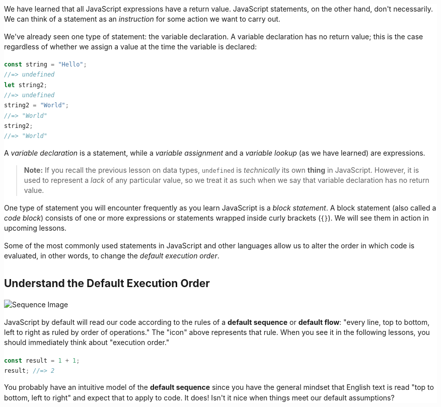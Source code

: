 We have learned that all JavaScript expressions have a return value. JavaScript
statements, on the other hand, don't necessarily. We can think of a statement
as an _instruction_ for some action we want to carry out.

We've already seen one type of statement: the variable declaration. A variable
declaration has no return value; this is the case regardless of whether we
assign a value at the time the variable is declared:

```js
const string = "Hello";
//=> undefined
let string2;
//=> undefined
string2 = "World";
//=> "World"
string2;
//=> "World"
```

A _variable declaration_ is a statement, while a _variable assignment_ and a
_variable lookup_ (as we have learned) are expressions.

> **Note:** If you recall the previous lesson on data types, `undefined` is
> _technically_ its own **thing** in JavaScript. However, it is used to represent a
> _lack_ of any particular value, so we treat it as such when we say that variable
> declaration has no return value.

One type of statement you will encounter frequently as you learn JavaScript is a
_block statement_. A block statement (also called a _code block_) consists of
one or more expressions or statements wrapped inside curly brackets (`{}`). We
will see them in action in upcoming lessons.

Some of the most commonly used statements in JavaScript and other languages
allow us to alter the order in which code is evaluated, in other words, to
change the _default execution order_.

## Understand the Default Execution Order

![Sequence Image](https://curriculum-content.s3.amazonaws.com/programming-univbasics-2/sequence-and-comments/Sequence_thick.png)

JavaScript by default will read our code according to the rules of a **default
sequence** or **default flow**: "every line, top to bottom, left to right as
ruled by order of operations." The "icon" above represents that rule. When you
see it in the following lessons, you should immediately think about "execution
order."

```js
const result = 1 + 1;
result; //=> 2
```

You probably have an intuitive model of the **default sequence** since you have
the general mindset that English text is read "top to bottom, left to right" and
expect that to apply to code. It does! Isn't it nice when things meet our
default assumptions?
